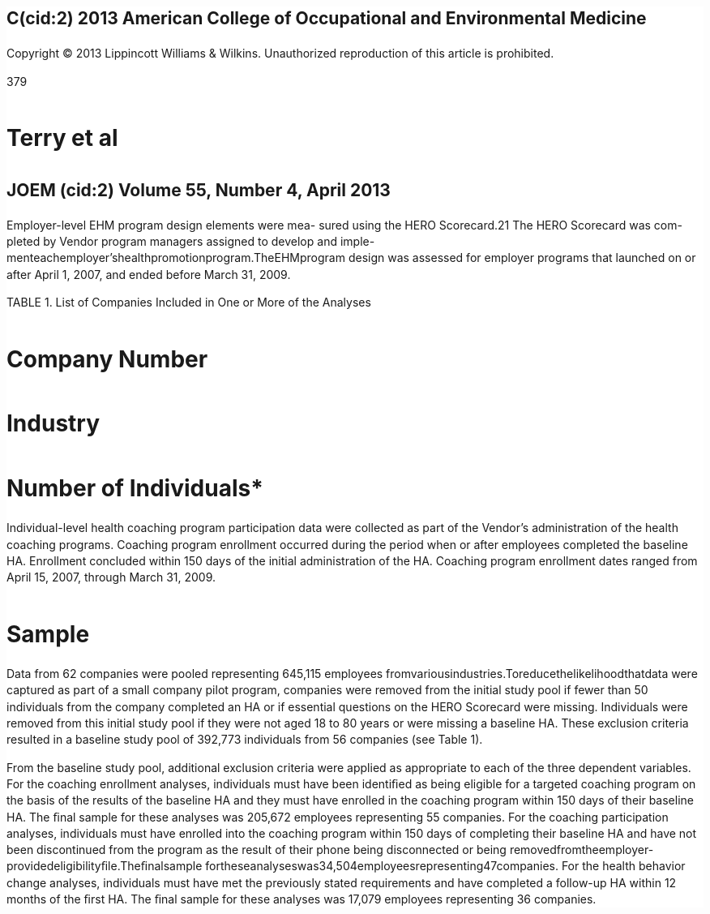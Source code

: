 ## C(cid:2) 2013 American College of Occupational and Environmental Medicine

Copyright © 2013 Lippincott Williams & Wilkins. Unauthorized reproduction of this article is prohibited.

379

# Terry et al

## JOEM (cid:2) Volume 55, Number 4, April 2013

Employer-level EHM program design elements were mea- sured using the HERO Scorecard.21 The HERO Scorecard was com- pleted by Vendor program managers assigned to develop and imple- menteachemployer’shealthpromotionprogram.TheEHMprogram design was assessed for employer programs that launched on or after April 1, 2007, and ended before March 31, 2009.

TABLE 1. List of Companies Included in One or More of the Analyses

# Company Number

# Industry

# Number of Individuals*

Individual-level health coaching program participation data were collected as part of the Vendor’s administration of the health coaching programs. Coaching program enrollment occurred during the period when or after employees completed the baseline HA. Enrollment concluded within 150 days of the initial administration of the HA. Coaching program enrollment dates ranged from April 15, 2007, through March 31, 2009.

# Sample

Data from 62 companies were pooled representing 645,115 employees fromvariousindustries.Toreducethelikelihoodthatdata were captured as part of a small company pilot program, companies were removed from the initial study pool if fewer than 50 individuals from the company completed an HA or if essential questions on the HERO Scorecard were missing. Individuals were removed from this initial study pool if they were not aged 18 to 80 years or were missing a baseline HA. These exclusion criteria resulted in a baseline study pool of 392,773 individuals from 56 companies (see Table 1).

From the baseline study pool, additional exclusion criteria were applied as appropriate to each of the three dependent variables. For the coaching enrollment analyses, individuals must have been identiﬁed as being eligible for a targeted coaching program on the basis of the results of the baseline HA and they must have enrolled in the coaching program within 150 days of their baseline HA. The ﬁnal sample for these analyses was 205,672 employees representing 55 companies. For the coaching participation analyses, individuals must have enrolled into the coaching program within 150 days of completing their baseline HA and have not been discontinued from the program as the result of their phone being disconnected or being removedfromtheemployer-providedeligibilityﬁle.Theﬁnalsample fortheseanalyseswas34,504employeesrepresenting47companies. For the health behavior change analyses, individuals must have met the previously stated requirements and have completed a follow-up HA within 12 months of the ﬁrst HA. The ﬁnal sample for these analyses was 17,079 employees representing 36 companies.
